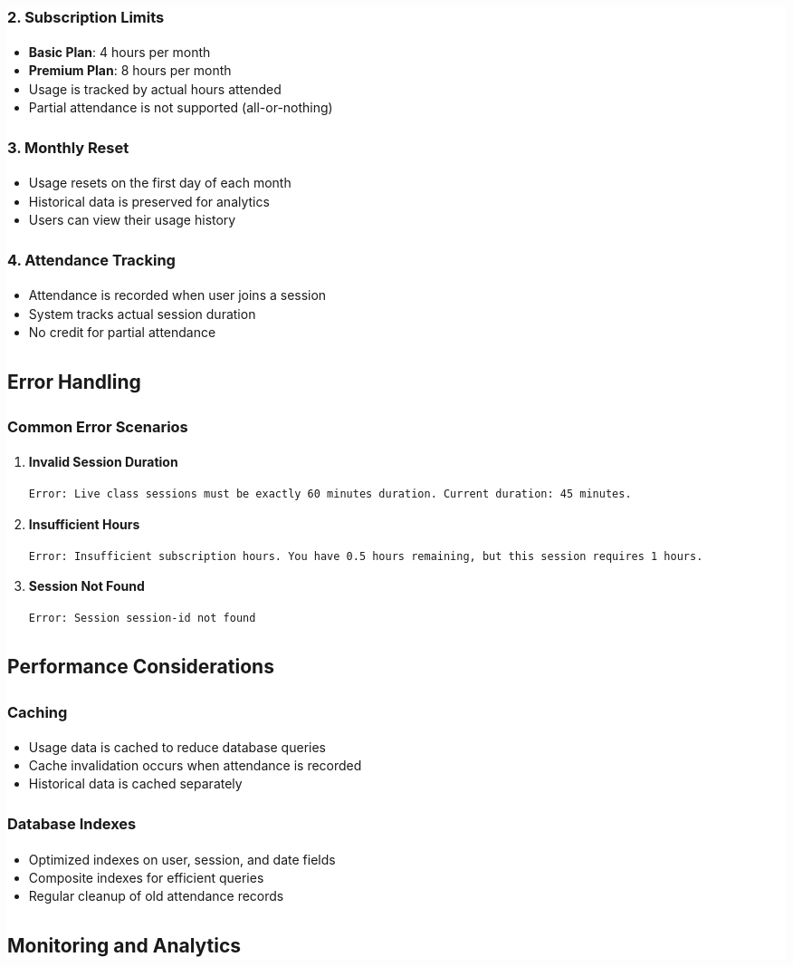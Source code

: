 ### 2. Subscription Limits
- **Basic Plan**: 4 hours per month
- **Premium Plan**: 8 hours per month
- Usage is tracked by actual hours attended
- Partial attendance is not supported (all-or-nothing)

### 3. Monthly Reset
- Usage resets on the first day of each month
- Historical data is preserved for analytics
- Users can view their usage history

### 4. Attendance Tracking
- Attendance is recorded when user joins a session
- System tracks actual session duration
- No credit for partial attendance

## Error Handling

### Common Error Scenarios

1. **Invalid Session Duration**
   ```
   Error: Live class sessions must be exactly 60 minutes duration. Current duration: 45 minutes.
   ```

2. **Insufficient Hours**
   ```
   Error: Insufficient subscription hours. You have 0.5 hours remaining, but this session requires 1 hours.
   ```

3. **Session Not Found**
   ```
   Error: Session session-id not found
   ```

## Performance Considerations

### Caching
- Usage data is cached to reduce database queries
- Cache invalidation occurs when attendance is recorded
- Historical data is cached separately

### Database Indexes
- Optimized indexes on user, session, and date fields
- Composite indexes for efficient queries
- Regular cleanup of old attendance records

## Monitoring and Analytics
